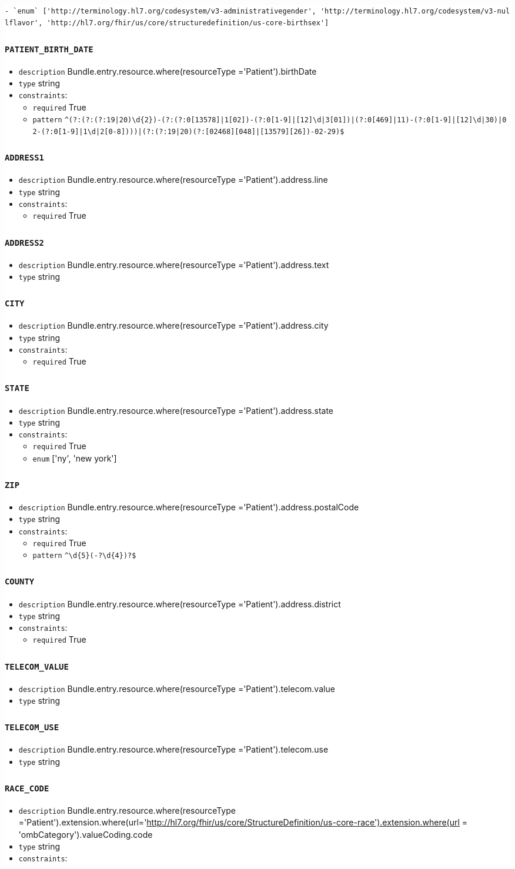     - `enum` ['http://terminology.hl7.org/codesystem/v3-administrativegender', 'http://terminology.hl7.org/codesystem/v3-nullflavor', 'http://hl7.org/fhir/us/core/structuredefinition/us-core-birthsex']
### `PATIENT_BIRTH_DATE`
  - `description` Bundle.entry.resource.where(resourceType ='Patient').birthDate
  - `type` string
  - `constraints`:
    - `required` True
    - `pattern` `^(?:(?:(?:19|20)\d{2})-(?:(?:0[13578]|1[02])-(?:0[1-9]|[12]\d|3[01])|(?:0[469]|11)-(?:0[1-9]|[12]\d|30)|02-(?:0[1-9]|1\d|2[0-8])))|(?:(?:19|20)(?:[02468][048]|[13579][26])-02-29)$`
### `ADDRESS1`
  - `description` Bundle.entry.resource.where(resourceType ='Patient').address.line
  - `type` string
  - `constraints`:
    - `required` True
### `ADDRESS2`
  - `description` Bundle.entry.resource.where(resourceType ='Patient').address.text
  - `type` string
### `CITY`
  - `description` Bundle.entry.resource.where(resourceType ='Patient').address.city
  - `type` string
  - `constraints`:
    - `required` True
### `STATE`
  - `description` Bundle.entry.resource.where(resourceType ='Patient').address.state
  - `type` string
  - `constraints`:
    - `required` True
    - `enum` ['ny', 'new york']
### `ZIP`
  - `description` Bundle.entry.resource.where(resourceType ='Patient').address.postalCode
  - `type` string
  - `constraints`:
    - `required` True
    - `pattern` `^\d{5}(-?\d{4})?$`
### `COUNTY`
  - `description` Bundle.entry.resource.where(resourceType ='Patient').address.district
  - `type` string
  - `constraints`:
    - `required` True
### `TELECOM_VALUE`
  - `description` Bundle.entry.resource.where(resourceType ='Patient').telecom.value
  - `type` string
### `TELECOM_USE`
  - `description` Bundle.entry.resource.where(resourceType ='Patient').telecom.use
  - `type` string
### `RACE_CODE`
  - `description` Bundle.entry.resource.where(resourceType ='Patient').extension.where(url='http://hl7.org/fhir/us/core/StructureDefinition/us-core-race').extension.where(url = 'ombCategory').valueCoding.code
  - `type` string
  - `constraints`: